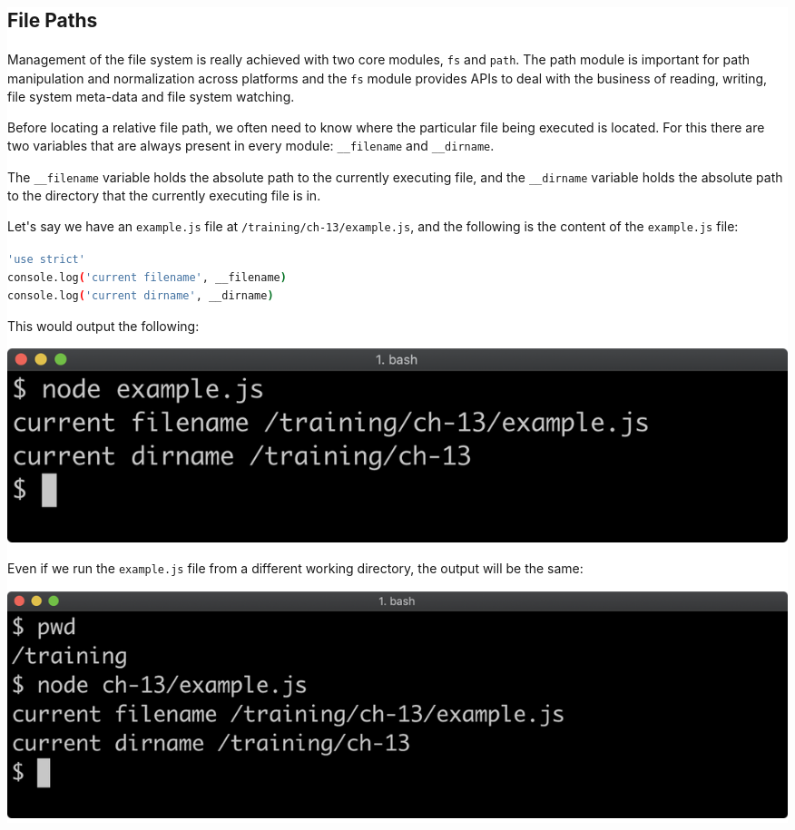 ## File Paths

Management of the file system is really achieved with two core modules, `fs` and `path`. The path module is important for path manipulation and normalization across platforms and the `fs` module provides APIs to deal with the business of reading, writing, file system meta-data and file system watching.

Before locating a relative file path, we often need to know where the particular file being executed is located. For this there are two variables that are always present in every module: `__filename` and `__dirname`.

The `__filename` variable holds the absolute path to the currently executing file, and the `__dirname` variable holds the absolute path to the directory that the currently executing file is in.

Let's say we have an `example.js` file at `/training/ch-13/example.js`, and the following is the content of the `example.js` file:

```sh
'use strict'
console.log('current filename', __filename)
console.log('current dirname', __dirname)
```

This would output the following:

<p align="center">
  <img src="https://github.com/jsricarde/jsnad-labs/raw/master/filesystem/imgs/fs-1.png" width="1000" />
  <br />
</p>

Even if we run the `example.js` file from a different working directory, the output will be the same:

<p align="center">
  <img src="https://github.com/jsricarde/jsnad-labs/raw/master/filesystem/imgs/fs-2.png" width="1000" />
  <br />
</p>
